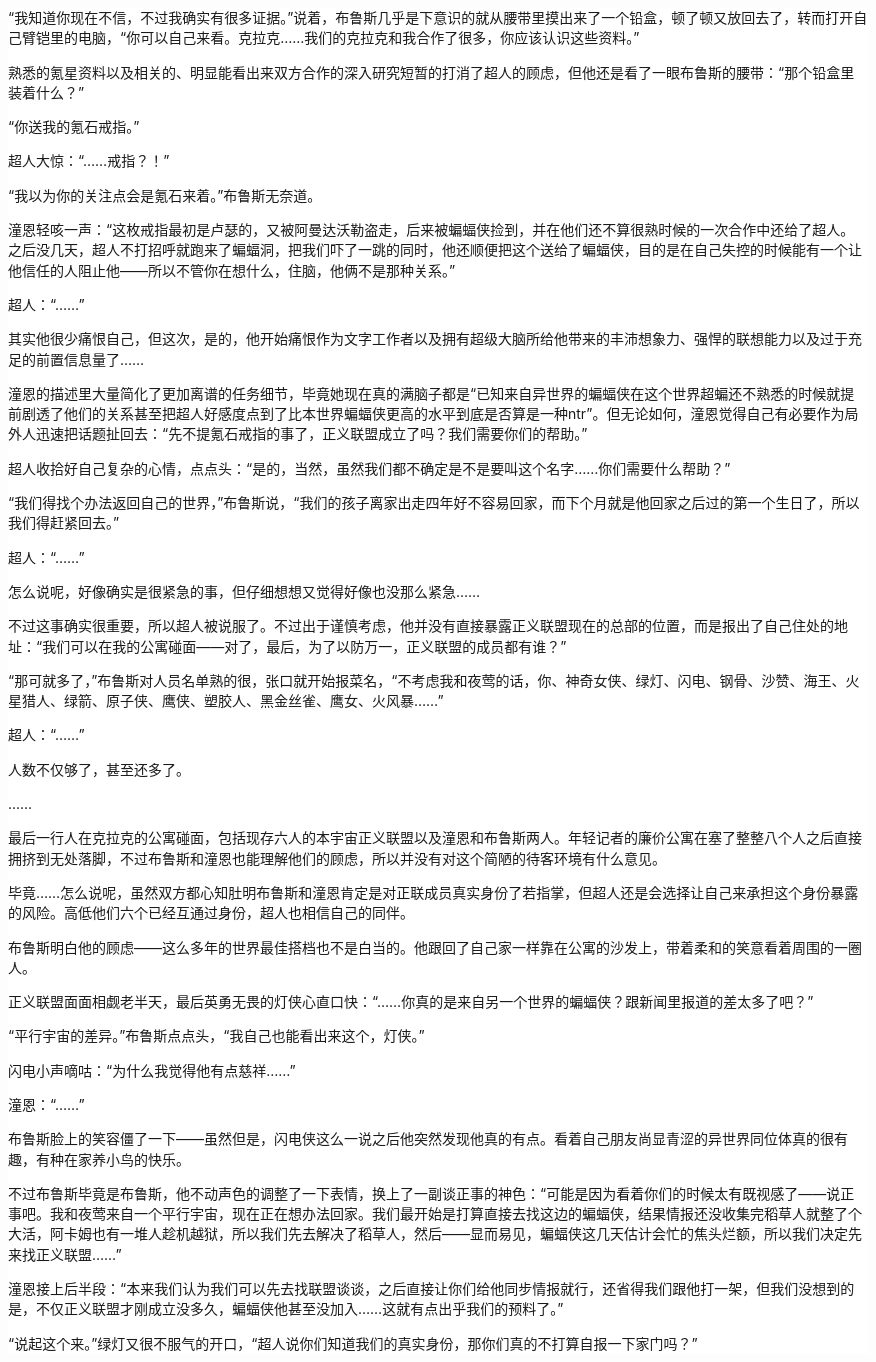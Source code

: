 “我知道你现在不信，不过我确实有很多证据。”说着，布鲁斯几乎是下意识的就从腰带里摸出来了一个铅盒，顿了顿又放回去了，转而打开自己臂铠里的电脑，“你可以自己来看。克拉克……我们的克拉克和我合作了很多，你应该认识这些资料。”

熟悉的氪星资料以及相关的、明显能看出来双方合作的深入研究短暂的打消了超人的顾虑，但他还是看了一眼布鲁斯的腰带：“那个铅盒里装着什么？”

“你送我的氪石戒指。”

超人大惊：“……戒指？！”

“我以为你的关注点会是氪石来着。”布鲁斯无奈道。

潼恩轻咳一声：“这枚戒指最初是卢瑟的，又被阿曼达沃勒盗走，后来被蝙蝠侠捡到，并在他们还不算很熟时候的一次合作中还给了超人。之后没几天，超人不打招呼就跑来了蝙蝠洞，把我们吓了一跳的同时，他还顺便把这个送给了蝙蝠侠，目的是在自己失控的时候能有一个让他信任的人阻止他——所以不管你在想什么，住脑，他俩不是那种关系。”

超人：“……”

其实他很少痛恨自己，但这次，是的，他开始痛恨作为文字工作者以及拥有超级大脑所给他带来的丰沛想象力、强悍的联想能力以及过于充足的前置信息量了……

潼恩的描述里大量简化了更加离谱的任务细节，毕竟她现在真的满脑子都是“已知来自异世界的蝙蝠侠在这个世界超蝙还不熟悉的时候就提前剧透了他们的关系甚至把超人好感度点到了比本世界蝙蝠侠更高的水平到底是否算是一种ntr”。但无论如何，潼恩觉得自己有必要作为局外人迅速把话题扯回去：“先不提氪石戒指的事了，正义联盟成立了吗？我们需要你们的帮助。”

超人收拾好自己复杂的心情，点点头：“是的，当然，虽然我们都不确定是不是要叫这个名字……你们需要什么帮助？”

“我们得找个办法返回自己的世界，”布鲁斯说，“我们的孩子离家出走四年好不容易回家，而下个月就是他回家之后过的第一个生日了，所以我们得赶紧回去。”

超人：“……”

怎么说呢，好像确实是很紧急的事，但仔细想想又觉得好像也没那么紧急……

不过这事确实很重要，所以超人被说服了。不过出于谨慎考虑，他并没有直接暴露正义联盟现在的总部的位置，而是报出了自己住处的地址：“我们可以在我的公寓碰面——对了，最后，为了以防万一，正义联盟的成员都有谁？”

“那可就多了，”布鲁斯对人员名单熟的很，张口就开始报菜名，“不考虑我和夜莺的话，你、神奇女侠、绿灯、闪电、钢骨、沙赞、海王、火星猎人、绿箭、原子侠、鹰侠、塑胶人、黑金丝雀、鹰女、火风暴……”

超人：“……”

人数不仅够了，甚至还多了。

……

最后一行人在克拉克的公寓碰面，包括现存六人的本宇宙正义联盟以及潼恩和布鲁斯两人。年轻记者的廉价公寓在塞了整整八个人之后直接拥挤到无处落脚，不过布鲁斯和潼恩也能理解他们的顾虑，所以并没有对这个简陋的待客环境有什么意见。

毕竟……怎么说呢，虽然双方都心知肚明布鲁斯和潼恩肯定是对正联成员真实身份了若指掌，但超人还是会选择让自己来承担这个身份暴露的风险。高低他们六个已经互通过身份，超人也相信自己的同伴。

布鲁斯明白他的顾虑——这么多年的世界最佳搭档也不是白当的。他跟回了自己家一样靠在公寓的沙发上，带着柔和的笑意看着周围的一圈人。

正义联盟面面相觑老半天，最后英勇无畏的灯侠心直口快：“……你真的是来自另一个世界的蝙蝠侠？跟新闻里报道的差太多了吧？”

“平行宇宙的差异。”布鲁斯点点头，“我自己也能看出来这个，灯侠。”

闪电小声嘀咕：“为什么我觉得他有点慈祥……”

潼恩：“……”

布鲁斯脸上的笑容僵了一下——虽然但是，闪电侠这么一说之后他突然发现他真的有点。看着自己朋友尚显青涩的异世界同位体真的很有趣，有种在家养小鸟的快乐。

不过布鲁斯毕竟是布鲁斯，他不动声色的调整了一下表情，换上了一副谈正事的神色：“可能是因为看着你们的时候太有既视感了——说正事吧。我和夜莺来自一个平行宇宙，现在正在想办法回家。我们最开始是打算直接去找这边的蝙蝠侠，结果情报还没收集完稻草人就整了个大活，阿卡姆也有一堆人趁机越狱，所以我们先去解决了稻草人，然后——显而易见，蝙蝠侠这几天估计会忙的焦头烂额，所以我们决定先来找正义联盟……”

潼恩接上后半段：“本来我们认为我们可以先去找联盟谈谈，之后直接让你们给他同步情报就行，还省得我们跟他打一架，但我们没想到的是，不仅正义联盟才刚成立没多久，蝙蝠侠他甚至没加入……这就有点出乎我们的预料了。”

“说起这个来。”绿灯又很不服气的开口，“超人说你们知道我们的真实身份，那你们真的不打算自报一下家门吗？”
